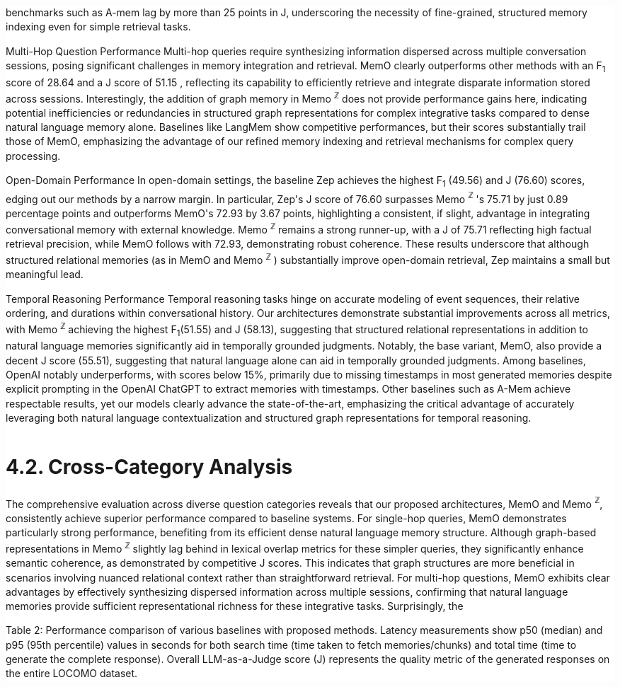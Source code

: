 benchmarks such as A-mem lag by more than 25 points in J, underscoring the necessity of fine-grained, structured memory indexing even for simple retrieval tasks.

Multi-Hop Question Performance Multi-hop queries require synthesizing information dispersed across multiple conversation sessions, posing significant challenges in memory integration and retrieval. MemO clearly outperforms other methods with an $\mathrm{F}_{1}$ score of 28.64 and a J score of 51.15 , reflecting its capability to efficiently retrieve and integrate disparate information stored across sessions. Interestingly, the addition of graph memory in Memo ${ }^{\mathbb{Z}}$ does not provide performance gains here, indicating potential inefficiencies or redundancies in structured graph representations for complex integrative tasks compared to dense natural language memory alone. Baselines like LangMem show competitive performances, but their scores substantially trail those of MemO, emphasizing the advantage of our refined memory indexing and retrieval mechanisms for complex query processing.

Open-Domain Performance In open-domain settings, the baseline Zep achieves the highest $\mathrm{F}_{1}$ (49.56) and J (76.60) scores, edging out our methods by a narrow margin. In particular, Zep's J score of 76.60 surpasses Memo ${ }^{\mathbb{Z}}$ 's 75.71 by just 0.89 percentage points and outperforms MemO's 72.93 by 3.67 points, highlighting a consistent, if slight, advantage in integrating conversational memory with external knowledge. Memo ${ }^{\mathbb{Z}}$ remains a strong runner-up, with a J of 75.71 reflecting high factual retrieval precision, while MemO follows with 72.93, demonstrating robust coherence. These results underscore that although structured relational memories (as in MemO and Memo ${ }^{\mathbb{Z}}$ ) substantially improve open-domain retrieval, Zep maintains a small but meaningful lead.

Temporal Reasoning Performance Temporal reasoning tasks hinge on accurate modeling of event sequences, their relative ordering, and durations within conversational history. Our architectures demonstrate substantial improvements across all metrics, with Memo ${ }^{\mathbb{Z}}$ achieving the highest $\mathrm{F}_{1}(51.55)$ and J (58.13), suggesting that structured relational representations in addition to natural language memories significantly aid in temporally grounded judgments. Notably, the base variant, MemO, also provide a decent J score (55.51), suggesting that natural language alone can aid in temporally grounded judgments. Among baselines, OpenAI notably underperforms, with scores below $15 \%$, primarily due to missing timestamps in most generated memories despite explicit prompting in the OpenAI ChatGPT to extract memories with timestamps. Other baselines such as A-Mem achieve respectable results, yet our models clearly advance the state-of-the-art, emphasizing the critical advantage of accurately leveraging both natural language contextualization and structured graph representations for temporal reasoning.

# 4.2. Cross-Category Analysis 

The comprehensive evaluation across diverse question categories reveals that our proposed architectures, MemO and Memo ${ }^{\mathbb{Z}}$, consistently achieve superior performance compared to baseline systems. For single-hop queries, MemO demonstrates particularly strong performance, benefiting from its efficient dense natural language memory structure. Although graph-based representations in Memo ${ }^{\mathbb{Z}}$ slightly lag behind in lexical overlap metrics for these simpler queries, they significantly enhance semantic coherence, as demonstrated by competitive J scores. This indicates that graph structures are more beneficial in scenarios involving nuanced relational context rather than straightforward retrieval. For multi-hop questions, MemO exhibits clear advantages by effectively synthesizing dispersed information across multiple sessions, confirming that natural language memories provide sufficient representational richness for these integrative tasks. Surprisingly, the

Table 2: Performance comparison of various baselines with proposed methods. Latency measurements show p50 (median) and p95 (95th percentile) values in seconds for both search time (time taken to fetch memories/chunks) and total time (time to generate the complete response). Overall LLM-as-a-Judge score (J) represents the quality metric of the generated responses on the entire LOCOMO dataset.
